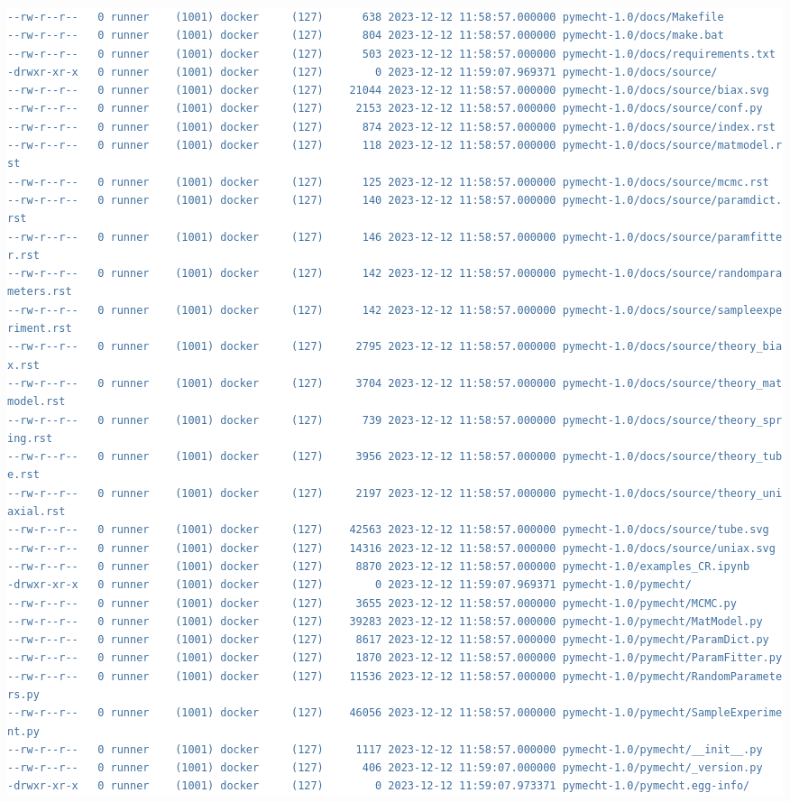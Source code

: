 ```diff
--rw-r--r--   0 runner    (1001) docker     (127)      638 2023-12-12 11:58:57.000000 pymecht-1.0/docs/Makefile
--rw-r--r--   0 runner    (1001) docker     (127)      804 2023-12-12 11:58:57.000000 pymecht-1.0/docs/make.bat
--rw-r--r--   0 runner    (1001) docker     (127)      503 2023-12-12 11:58:57.000000 pymecht-1.0/docs/requirements.txt
-drwxr-xr-x   0 runner    (1001) docker     (127)        0 2023-12-12 11:59:07.969371 pymecht-1.0/docs/source/
--rw-r--r--   0 runner    (1001) docker     (127)    21044 2023-12-12 11:58:57.000000 pymecht-1.0/docs/source/biax.svg
--rw-r--r--   0 runner    (1001) docker     (127)     2153 2023-12-12 11:58:57.000000 pymecht-1.0/docs/source/conf.py
--rw-r--r--   0 runner    (1001) docker     (127)      874 2023-12-12 11:58:57.000000 pymecht-1.0/docs/source/index.rst
--rw-r--r--   0 runner    (1001) docker     (127)      118 2023-12-12 11:58:57.000000 pymecht-1.0/docs/source/matmodel.rst
--rw-r--r--   0 runner    (1001) docker     (127)      125 2023-12-12 11:58:57.000000 pymecht-1.0/docs/source/mcmc.rst
--rw-r--r--   0 runner    (1001) docker     (127)      140 2023-12-12 11:58:57.000000 pymecht-1.0/docs/source/paramdict.rst
--rw-r--r--   0 runner    (1001) docker     (127)      146 2023-12-12 11:58:57.000000 pymecht-1.0/docs/source/paramfitter.rst
--rw-r--r--   0 runner    (1001) docker     (127)      142 2023-12-12 11:58:57.000000 pymecht-1.0/docs/source/randomparameters.rst
--rw-r--r--   0 runner    (1001) docker     (127)      142 2023-12-12 11:58:57.000000 pymecht-1.0/docs/source/sampleexperiment.rst
--rw-r--r--   0 runner    (1001) docker     (127)     2795 2023-12-12 11:58:57.000000 pymecht-1.0/docs/source/theory_biax.rst
--rw-r--r--   0 runner    (1001) docker     (127)     3704 2023-12-12 11:58:57.000000 pymecht-1.0/docs/source/theory_matmodel.rst
--rw-r--r--   0 runner    (1001) docker     (127)      739 2023-12-12 11:58:57.000000 pymecht-1.0/docs/source/theory_spring.rst
--rw-r--r--   0 runner    (1001) docker     (127)     3956 2023-12-12 11:58:57.000000 pymecht-1.0/docs/source/theory_tube.rst
--rw-r--r--   0 runner    (1001) docker     (127)     2197 2023-12-12 11:58:57.000000 pymecht-1.0/docs/source/theory_uniaxial.rst
--rw-r--r--   0 runner    (1001) docker     (127)    42563 2023-12-12 11:58:57.000000 pymecht-1.0/docs/source/tube.svg
--rw-r--r--   0 runner    (1001) docker     (127)    14316 2023-12-12 11:58:57.000000 pymecht-1.0/docs/source/uniax.svg
--rw-r--r--   0 runner    (1001) docker     (127)     8870 2023-12-12 11:58:57.000000 pymecht-1.0/examples_CR.ipynb
-drwxr-xr-x   0 runner    (1001) docker     (127)        0 2023-12-12 11:59:07.969371 pymecht-1.0/pymecht/
--rw-r--r--   0 runner    (1001) docker     (127)     3655 2023-12-12 11:58:57.000000 pymecht-1.0/pymecht/MCMC.py
--rw-r--r--   0 runner    (1001) docker     (127)    39283 2023-12-12 11:58:57.000000 pymecht-1.0/pymecht/MatModel.py
--rw-r--r--   0 runner    (1001) docker     (127)     8617 2023-12-12 11:58:57.000000 pymecht-1.0/pymecht/ParamDict.py
--rw-r--r--   0 runner    (1001) docker     (127)     1870 2023-12-12 11:58:57.000000 pymecht-1.0/pymecht/ParamFitter.py
--rw-r--r--   0 runner    (1001) docker     (127)    11536 2023-12-12 11:58:57.000000 pymecht-1.0/pymecht/RandomParameters.py
--rw-r--r--   0 runner    (1001) docker     (127)    46056 2023-12-12 11:58:57.000000 pymecht-1.0/pymecht/SampleExperiment.py
--rw-r--r--   0 runner    (1001) docker     (127)     1117 2023-12-12 11:58:57.000000 pymecht-1.0/pymecht/__init__.py
--rw-r--r--   0 runner    (1001) docker     (127)      406 2023-12-12 11:59:07.000000 pymecht-1.0/pymecht/_version.py
-drwxr-xr-x   0 runner    (1001) docker     (127)        0 2023-12-12 11:59:07.973371 pymecht-1.0/pymecht.egg-info/
```